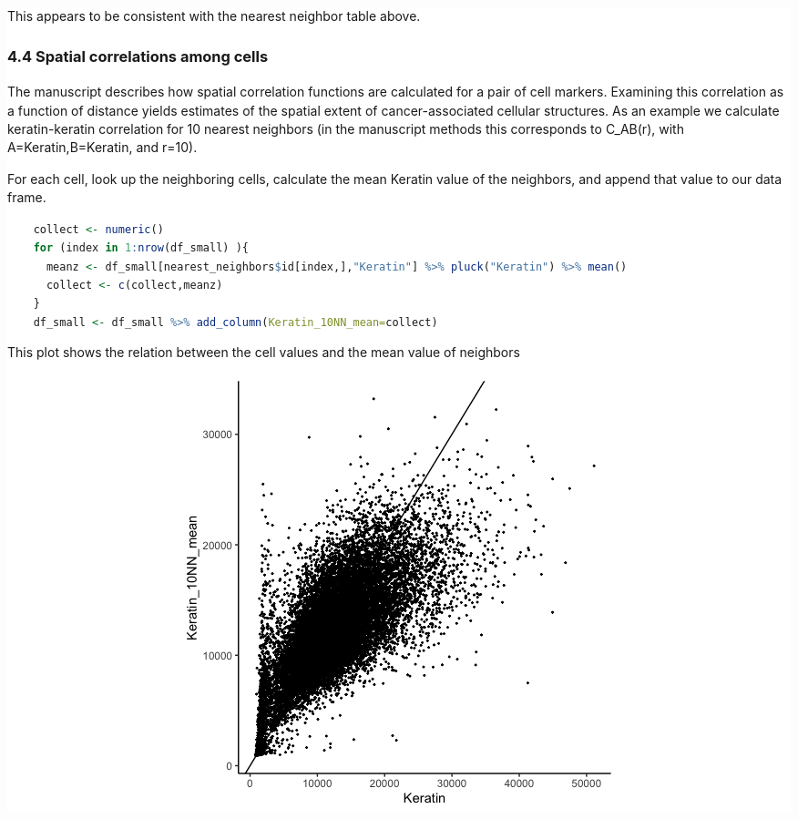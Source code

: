 This appears to be consistent with the nearest neighbor table above.

### 4.4 Spatial correlations among cells

The manuscript describes how spatial correlation functions are
calculated for a pair of cell markers. Examining this correlation as a
function of distance yields estimates of the spatial extent of
cancer-associated cellular structures. As an example we calculate
keratin-keratin correlation for 10 nearest neighbors (in the manuscript
methods this corresponds to C\_AB(r), with A=Keratin,B=Keratin, and
r=10).

For each cell, look up the neighboring cells, calculate the mean Keratin
value of the neighbors, and append that value to our data frame.

```r
    collect <- numeric()
    for (index in 1:nrow(df_small) ){
      meanz <- df_small[nearest_neighbors$id[index,],"Keratin"] %>% pluck("Keratin") %>% mean()
      collect <- c(collect,meanz)
    }
    df_small <- df_small %>% add_column(Keratin_10NN_mean=collect)
```

This plot shows the relation between the cell values and the mean value
of neighbors

<img src="Explore_HTAN_Spatial_Cellular_Relationships_files/figure-markdown_strict/unnamed-chunk-23-1.png" style="display: block; margin: auto;" />
